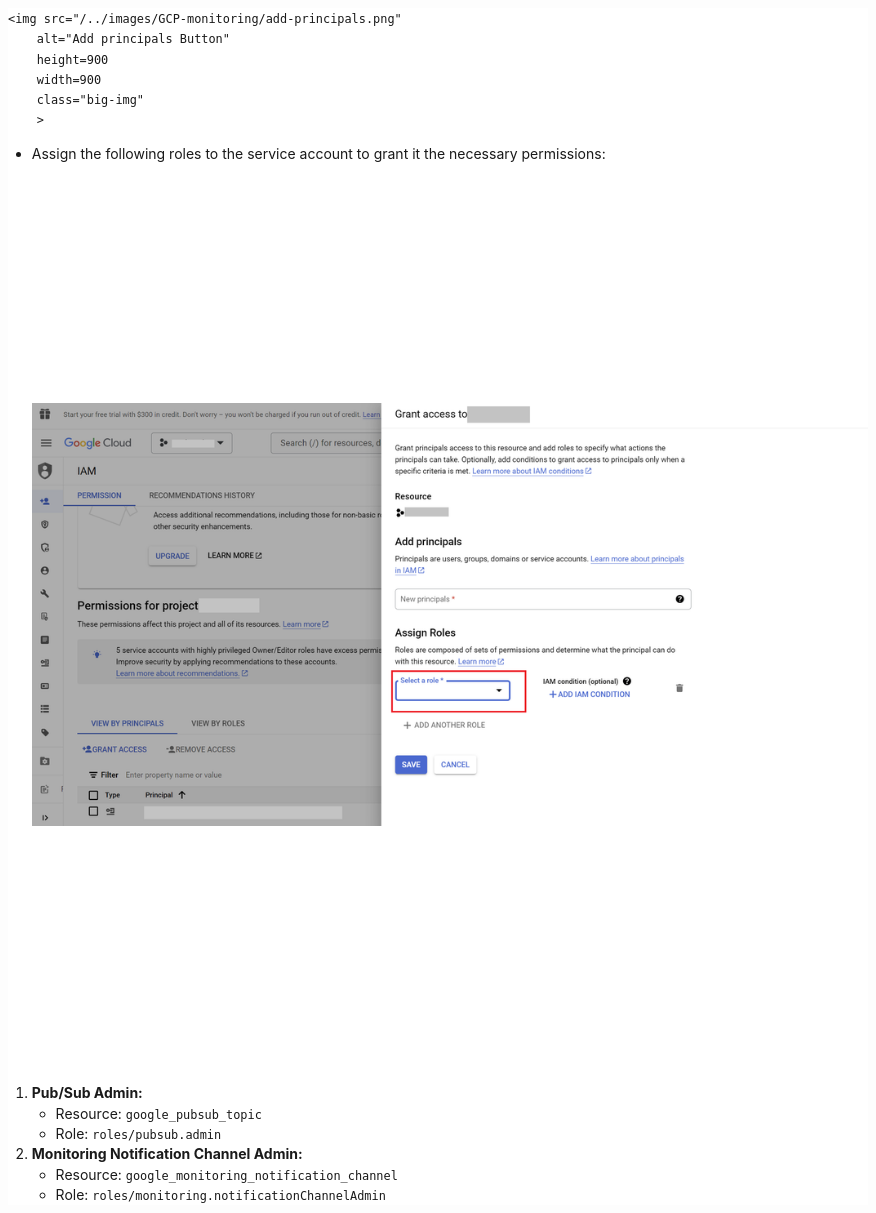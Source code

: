    <img src="/../images/GCP-monitoring/add-principals.png"
        alt="Add principals Button"
        height=900
        width=900
        class="big-img"
        >
- Assign the following roles to the service account to grant it the necessary permissions:
    <img src="/../images/GCP-monitoring/add-role.png"
        alt="Add role Button"
        height=900
        width=900
        class="big-img"
        >
1. **Pub/Sub Admin:**
    - Resource: `google_pubsub_topic`
    - Role: `roles/pubsub.admin`
2. **Monitoring Notification Channel Admin:**
    - Resource: `google_monitoring_notification_channel`
    - Role: `roles/monitoring.notificationChannelAdmin`